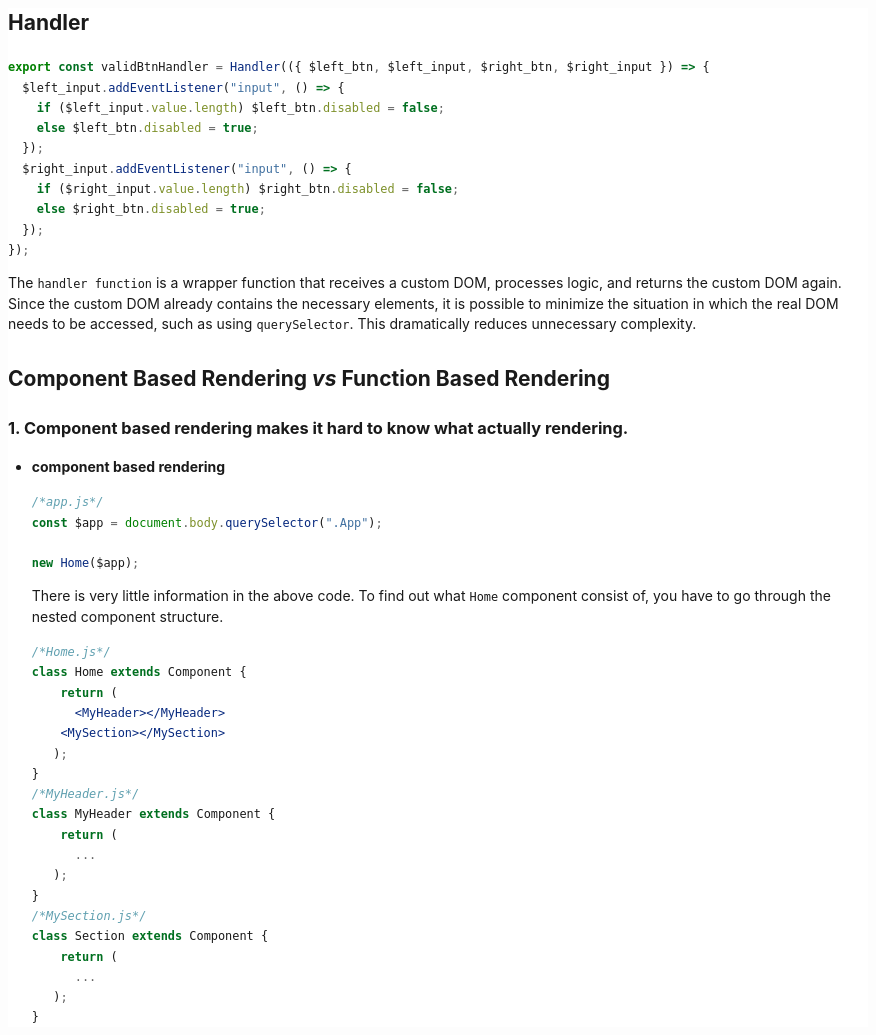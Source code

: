 

## Handler

```javascript
export const validBtnHandler = Handler(({ $left_btn, $left_input, $right_btn, $right_input }) => {
  $left_input.addEventListener("input", () => {
    if ($left_input.value.length) $left_btn.disabled = false;
    else $left_btn.disabled = true;
  });
  $right_input.addEventListener("input", () => {
    if ($right_input.value.length) $right_btn.disabled = false;
    else $right_btn.disabled = true;
  });
});
```

The `handler function` is a wrapper function that receives a custom DOM, processes logic, and returns the custom DOM again. Since the custom DOM already contains the necessary elements, it is possible to minimize the situation in which the real DOM needs to be accessed, such as using `querySelector`.  This dramatically reduces unnecessary complexity.





## Component Based Rendering *vs* Function Based Rendering

### 1. Component based rendering makes it hard to know what actually rendering.

- **component based rendering**

  ```javascript
  /*app.js*/
  const $app = document.body.querySelector(".App");
  
  new Home($app);
  ```
  
  There is very little information in the above code. To find out what `Home` component consist of, you have to go through the nested component structure.
  
  ```jsx
  /*Home.js*/
  class Home extends Component {
      return (
     	<MyHeader></MyHeader>
      <MySection></MySection>
     );
  }
  /*MyHeader.js*/
  class MyHeader extends Component {
      return (
     	...
     );
  }
  /*MySection.js*/
  class Section extends Component {
      return (
     	...
     );
  }
  ```
